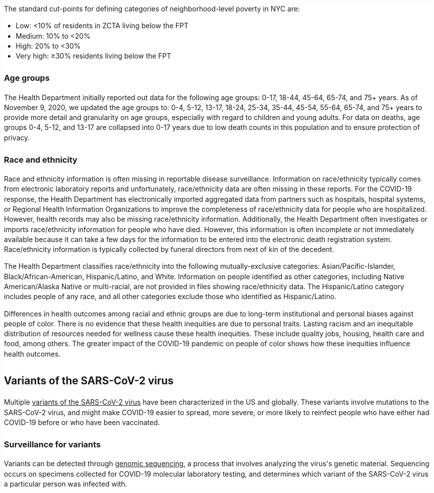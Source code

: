  The standard cut-points for defining categories of neighborhood-level poverty in NYC are:    

- Low: <10% of residents in ZCTA living below the FPT   
- Medium: 10% to <20%   
- High: 20% to <30%    
- Very high: ≥30% residents living below the FPT   

### Age groups  

The Health Department initially reported out data for the following age groups: 0-17, 18-44, 45-64, 65-74, and 75+ years. As of November 9, 2020, we updated the age groups to: 0-4, 5-12, 13-17, 18-24, 25-34, 35-44, 45-54, 55-64, 65-74, and 75+ years to provide more detail and granularity on age groups, especially with regard to children and young adults. For data on deaths, age groups 0-4, 5-12, and 13-17 are collapsed into 0-17 years due to low death counts in this population and to ensure protection of privacy. 

### Race and ethnicity  

Race and ethnicity information is often missing in reportable disease surveillance. Information on race/ethnicity typically comes from electronic laboratory reports and unfortunately, race/ethnicity data are often missing in these reports. For the COVID-19 response, the Health Department has electronically imported aggregated data from partners such as hospitals, hospital systems, or Regional Health Information Organizations to improve the completeness of race/ethnicity data for people who are hospitalized. However, health records may also be missing race/ethnicity information. Additionally, the Health Department often investigates or imports race/ethnicity information for people who have died. However, this information is often incomplete or not immediately available because it can take a few days for the information to be entered into the electronic death registration system. Race/ethnicity information is typically collected by funeral directors from next of kin of the decedent. 

The Health Department classifies race/ethnicity into the following mutually-exclusive categories: Asian/Pacific-Islander, Black/African-American, Hispanic/Latino, and White. Information on people identified as other categories, including Native American/Alaska Native or multi-racial, are not provided in files showing race/ethnicity data. The Hispanic/Latino category includes people of any race, and all other categories exclude those who identified as Hispanic/Latino.

Differences in health outcomes among racial and ethnic groups are due to long-term institutional and personal biases against people of color. There is no evidence that these health inequities are due to personal traits. Lasting racism and an inequitable distribution of resources needed for wellness cause these health inequities. These include quality jobs, housing, health care and food, among others. The greater impact of the COVID-19 pandemic on people of color shows how these inequities influence health outcomes. 

## Variants of the SARS-CoV-2 virus

Multiple [variants of the SARS-CoV-2 virus](https://www.cdc.gov/coronavirus/2019-ncov/transmission/variant.html) have been characterized in the US and globally. These variants involve mutations to the SARS-CoV-2 virus, and might make COVID-19 easier to spread, more severe, or more likely to reinfect people who have either had COVID-19 before or who have been vaccinated. 

### Surveillance for variants

Variants can be detected through [genomic sequencing](https://www.cdc.gov/coronavirus/2019-ncov/cases-updates/variant-surveillance.html), a process that involves analyzing the virus's genetic material. Sequencing occurs on specimens collected for COVID-19 molecular laboratory testing, and determines which variant of the SARS-CoV-2 virus a particular person was infected with.
